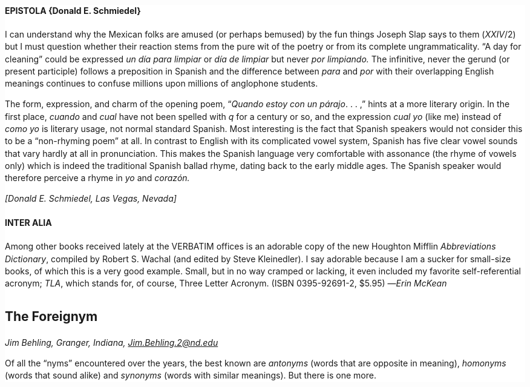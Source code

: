 [^7]: The evolution of risk from the more traditional, stoic concepts of chance, fortune, or fate is traced in Peter L. Bernstein's *Against the Gods: The Remarkable Story of Risk* (New York: John Wiley &amp; Sons, Inc., 1996), from which much of this paragraph and the next is gratefully cribbed. Another English word for *risk* in its negative sense, borrowed through French, is *hazard,* whose origin is Arabic *al zahr,* &ldquo;the die.&rdquo; The Romans were great dice-throwers, up to and including the emperor Claudius, who is depicted as being condemned to rattle the pig's knuckle dice called *astralagi* in a bottomless cup for all eternity in Seneca's spiteful satire *The Pumpkinification of the Divine Claudius,* reproduced in a translation by Robert Graves at the end of his novel *Claudius the God* (New York: Random House/Vintage, 1962) and, more recently, as an appendix to J. P. Sullivan's translation of the *Satyricon of Petronius* (New York: Penguin, 1986).

[^8]: And then, according to Bernstein (op. cit.), only because George I was not impervious to a bribe.

[^9]: A further note explains that the president of this (never-named) financial institution was known as &ldquo;Betsey Dawson,&rdquo; so called because it was an oath he was fond of swearing in place of a stronger curseword (also unidentified). The article was reprinted in the New York *Evening Post* of August 14, 1819; the date of its original publication in the original *Aurora* is not mentioned but was presumably just a few weeks before. According to Jessy Randall (co-author of &ldquo;Assing Around,&rdquo; VERBATIM XXIV:2), a complete set of copies of the *Aurora* published in that year is in the collection of the Library Company of Philadelphia, should anyone wish to pursue this curious item to its ultimate source.

[^10]: Bank analyst Jane Cates, interviewed in June 1999, is my source for these three examples. *Bearding* was the subject of an article in the daily newspaper *American Banker,* October 12, 1998.

[^11]: Thus the *American Heritage Dictionary* gives as its fourth definition of the noun *beard,* &ldquo;One that diverts attention or suspicion from another.&rdquo; *AHD* also notes that *beard* as a verb can mean &ldquo;to confront boldly,&rdquo; an interesting example of a word with two meanings almost diametrically opposed. For an insightful discussion of the similarity of such ambivalent etymons (e.g. *cleave*) to the mechanism of dreaming, see Freud's *General Introduction to Psycho-analysis* (New York: Washington Square Press, 1960), Eleventh Lecture.

[^12]: My classmate Barry Finer, also the source of the explanation on interest rate swaps in the next paragraph.

[^13]: According to Jane Cates. &ldquo;I don't think you can still do this,&rdquo; she adds.

[^14]: For more of these, see the international glossary published by the World Bank.

[^15]: Some readers may be astonished to learn that there was still cavalry in the U. S. Army as late as 1941. A holdover from the previous World War, in which the futility of cavalry charges against machine-gun emplacements had been demonstrated by the French with appalling casualties, horsemen nevertheless continued to make themselves useful as dispatch riders in the infancy of electronic Signal Corps technology. Shortly after Pearl Harbor the cavalry as such was disbanded and its units reassigned—some to armored divisions, others to the army's air corps. As a result, Holan soon found himself in what eventually became the U. S. Air Force, from which he retired as a colonel in the early 1960s.


#### EPISTOLA {Donald E. Schmiedel}

I can understand why the Mexican folks are amused (or perhaps bemused) by the fun things Joseph Slap says to them (*XXIV*/2) but I must question whether their reaction stems from the pure wit of the poetry or from its complete ungrammaticality. &ldquo;A day for cleaning&rdquo; could be expressed *un día para limpiar* or *día de limpiar* but never *por limpiando.* The infinitive, never the gerund (or present participle) follows a preposition in Spanish and the difference between *para* and *por* with their overlapping English meanings continues to confuse millions upon millions of anglophone students.

The form, expression, and charm of the opening poem, &ldquo;*Quando estoy con un párajo*. . . ,&rdquo; hints at a more literary origin. In the first place, *cuando* and *cual* have not been spelled with *q* for a century or so, and the expression *cual yo* (like me) instead of *como yo* is literary usage, not normal standard Spanish. Most interesting is the fact that Spanish speakers would not consider this to be a &ldquo;non-rhyming poem&rdquo; at all. In contrast to English with its complicated vowel system, Spanish has five clear vowel sounds that vary hardly at all in pronunciation. This makes the Spanish language very comfortable with assonance (the rhyme of vowels only) which is indeed the traditional Spanish ballad rhyme, dating back to the early middle ages. The Spanish speaker would therefore perceive a rhyme in *yo* and *corazón.*

*[Donald E. Schmiedel, Las Vegas, Nevada]* 

#### INTER ALIA

Among other books received lately at the VERBATIM offices is an adorable copy of the new Houghton Mifflin *Abbreviations Dictionary*, compiled by Robert S. Wachal (and edited by Steve Kleinedler). I say adorable because I am a sucker for small-size books, of which this is a very good example. Small, but in no way cramped or lacking, it even included my favorite self-referential acronym; *TLA*, which stands for, of course, Three Letter Acronym. (ISBN 0395-92691-2, $5.95) —*Erin McKean*

## The Foreignym
*Jim Behling, Granger, Indiana, Jim.Behling.2@nd.edu*

Of all the &ldquo;nyms&rdquo; encountered over the years, the best known are *antonyms* (words that are opposite in meaning), *homonyms* (words that sound alike) and *synonyms* (words with similar meanings). But there is one more.


[^1]: Indeed, I know of one instance in which a parent wishing to discourage a child from eavesdropping on a parental conversation about sex resorted to the euphemism *money matters* to gloss the nature of the conversation. The child, a 1950s summer playmate of mine who had ears <br />a mile long, was not fooled.
[^2]: In some instances this very reticence may have inculcated a reverse snobbery among those same offspring who embraced the hippie philosophy of the 1960s, during which time there was a premium on living on as little money as possible. An example of this ethos is a slim volume self-published by Tuli Kupferberg: *1001 Ways To Live Without Working* (New York: Birth Press, 1966). Kupferberg, in addition to being celebrated in Allan Ginsberg's *Howl* as the man who jumped off the Brooklyn Bridge and lived, was also a co-founder of a notorious anarcho-syndicalist band called the Fugs.
[^3]: Another word for *herd* was *grex,* &ldquo;flock,&rdquo; whence English *congregate, aggregation, gregarious,* and *egregious.*
[^4]: Matthew 25:14–30. A variant is at Luke 19:12–27.
[^5]: Matthew 21:12–13; Mark 11:15–17. The incident is mentioned, though not the money-changers explicitly, at Luke 19:45–46.
[^6]: Such as the requirement that both buyer and seller actually had to be present at a ceremony involving the touching of a set of ritual scales with a coin for the sale to be a complete legal transaction. For more on this, and how Roman property-owners living at some distance from the property being sold managed to get around this quaint restriction, see Justinian, *The Digest of Roman Law,* translated by C. F. Kolbert (New York: Penguin, 1979), particularly the &ldquo;Property&rdquo; section of Kolbert's introduction (pp. 56–60).